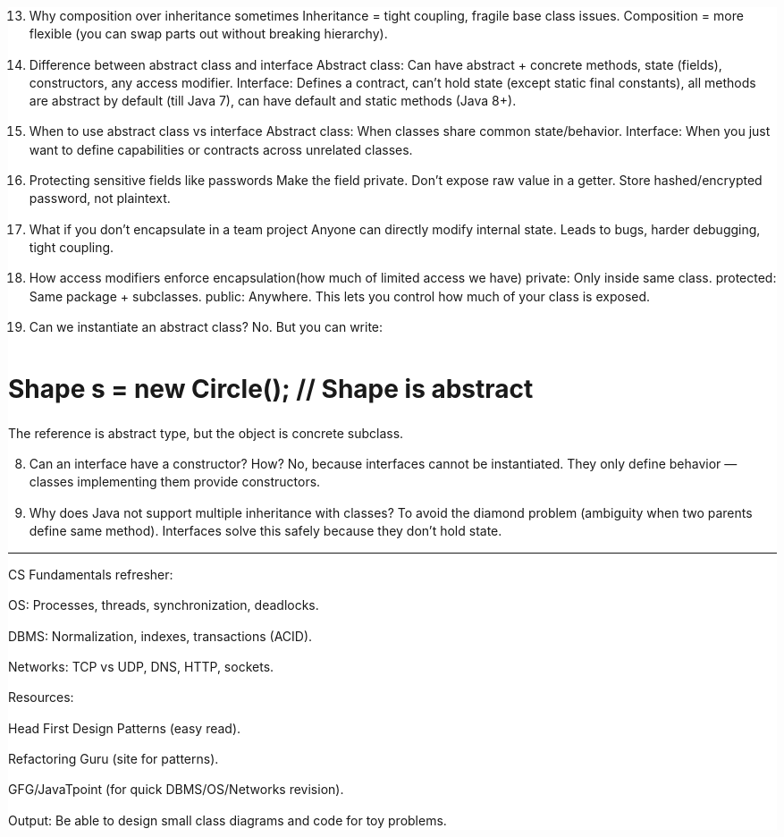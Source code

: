 13. Why composition over inheritance sometimes
Inheritance = tight coupling, fragile base class issues.
Composition = more flexible (you can swap parts out without breaking hierarchy).

1. Difference between abstract class and interface
Abstract class: Can have abstract + concrete methods, state (fields), constructors, any access modifier.
Interface: Defines a contract, can’t hold state (except static final constants), all methods are abstract by default (till Java 7), can have default and static methods (Java 8+).

2. When to use abstract class vs interface
Abstract class: When classes share common state/behavior.
Interface: When you just want to define capabilities or contracts across unrelated classes.

3. Protecting sensitive fields like passwords
Make the field private.
Don’t expose raw value in a getter.
Store hashed/encrypted password, not plaintext.

5. What if you don’t encapsulate in a team project
Anyone can directly modify internal state.
Leads to bugs, harder debugging, tight coupling.

6. How access modifiers enforce encapsulation(how much of limited access we have)
private: Only inside same class.
protected: Same package + subclasses.
public: Anywhere.
This lets you control how much of your class is exposed.

7. Can we instantiate an abstract class?
No.
But you can write:
# Shape s = new Circle();  // Shape is abstract
The reference is abstract type, but the object is concrete subclass.

8. Can an interface have a constructor? How?
No, because interfaces cannot be instantiated.
They only define behavior — classes implementing them provide constructors.

9. Why does Java not support multiple inheritance with classes?
To avoid the diamond problem (ambiguity when two parents define same method).
Interfaces solve this safely because they don’t hold state.


**********************************************************************************************************

CS Fundamentals refresher:

OS: Processes, threads, synchronization, deadlocks.

DBMS: Normalization, indexes, transactions (ACID).

Networks: TCP vs UDP, DNS, HTTP, sockets.

Resources:

Head First Design Patterns (easy read).

Refactoring Guru (site for patterns).

GFG/JavaTpoint (for quick DBMS/OS/Networks revision).

Output: Be able to design small class diagrams and code for toy problems.